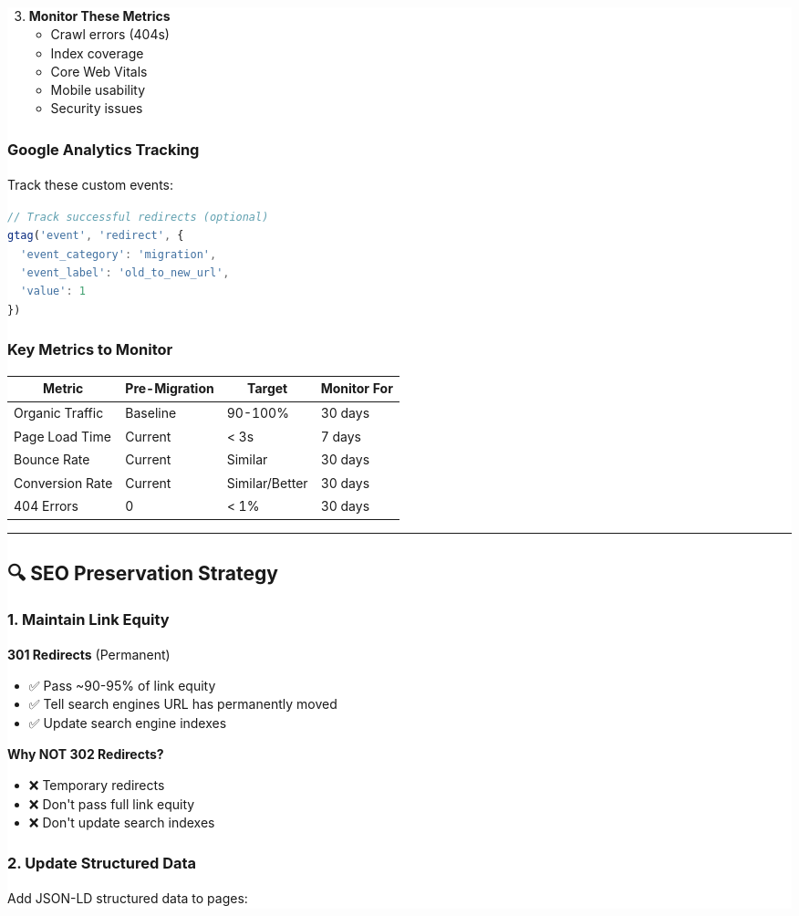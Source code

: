3. **Monitor These Metrics**
   - Crawl errors (404s)
   - Index coverage
   - Core Web Vitals
   - Mobile usability
   - Security issues

### Google Analytics Tracking

Track these custom events:

```typescript
// Track successful redirects (optional)
gtag('event', 'redirect', {
  'event_category': 'migration',
  'event_label': 'old_to_new_url',
  'value': 1
})
```

### Key Metrics to Monitor

| Metric | Pre-Migration | Target | Monitor For |
|--------|---------------|--------|-------------|
| Organic Traffic | Baseline | 90-100% | 30 days |
| Page Load Time | Current | < 3s | 7 days |
| Bounce Rate | Current | Similar | 30 days |
| Conversion Rate | Current | Similar/Better | 30 days |
| 404 Errors | 0 | < 1% | 30 days |

---

## 🔍 SEO Preservation Strategy

### 1. Maintain Link Equity

**301 Redirects** (Permanent)
- ✅ Pass ~90-95% of link equity
- ✅ Tell search engines URL has permanently moved
- ✅ Update search engine indexes

**Why NOT 302 Redirects?**
- ❌ Temporary redirects
- ❌ Don't pass full link equity
- ❌ Don't update search indexes

### 2. Update Structured Data

Add JSON-LD structured data to pages:
